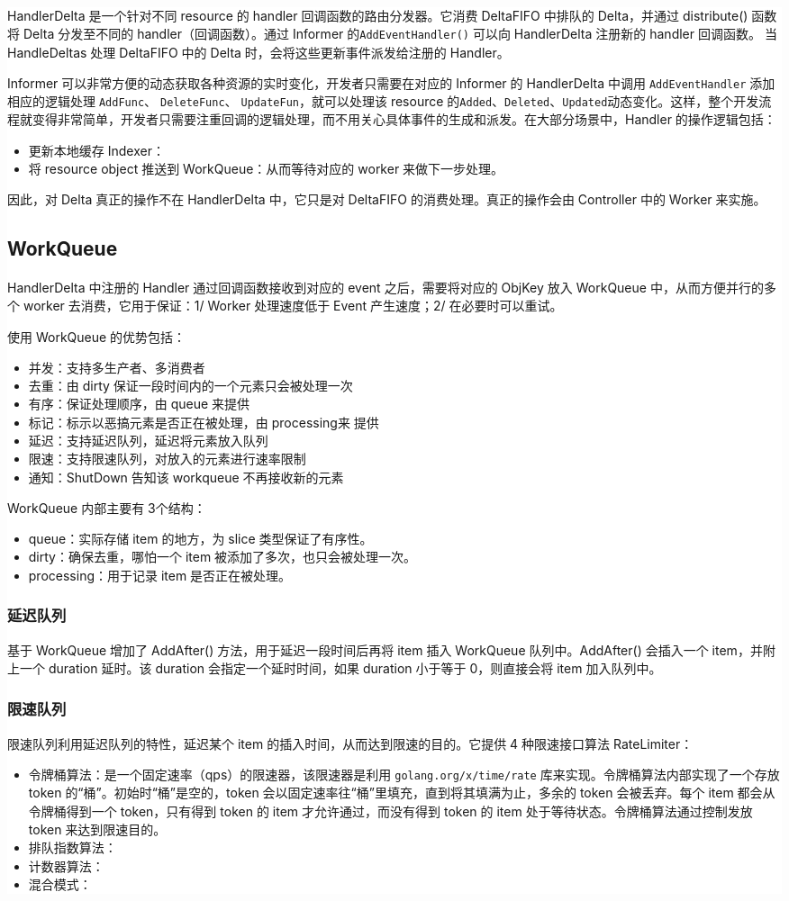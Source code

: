 HandlerDelta 是一个针对不同 resource 的 handler 回调函数的路由分发器。它消费 DeltaFIFO 中排队的 Delta，并通过 distribute() 函数将 Delta 分发至不同的 handler（回调函数）。通过 Informer 的`AddEventHandler()` 可以向 HandlerDelta 注册新的 handler 回调函数。 当 HandleDeltas 处理 DeltaFIFO 中的 Delta 时，会将这些更新事件派发给注册的 Handler。

Informer 可以非常方便的动态获取各种资源的实时变化，开发者只需要在对应的 Informer 的 HandlerDelta 中调用 `AddEventHandler` 添加相应的逻辑处理 `AddFunc`、 `DeleteFunc`、 `UpdateFun`，就可以处理该 resource 的`Added`、`Deleted`、`Updated`动态变化。这样，整个开发流程就变得非常简单，开发者只需要注重回调的逻辑处理，而不用关心具体事件的生成和派发。在大部分场景中，Handler 的操作逻辑包括：

- 更新本地缓存 Indexer：
- 将 resource object 推送到 WorkQueue：从而等待对应的 worker 来做下一步处理。

因此，对 Delta 真正的操作不在 HandlerDelta 中，它只是对 DeltaFIFO 的消费处理。真正的操作会由 Controller 中的 Worker 来实施。

## WorkQueue

HandlerDelta 中注册的 Handler 通过回调函数接收到对应的 event 之后，需要将对应的 ObjKey 放入 WorkQueue 中，从而方便并行的多个 worker 去消费，它用于保证：1/ Worker 处理速度低于 Event 产生速度；2/ 在必要时可以重试。

使用 WorkQueue 的优势包括：

- 并发：支持多生产者、多消费者
- 去重：由 dirty 保证一段时间内的一个元素只会被处理一次
- 有序：保证处理顺序，由 queue 来提供
- 标记：标示以恶搞元素是否正在被处理，由 processing来 提供
- 延迟：支持延迟队列，延迟将元素放入队列
- 限速：支持限速队列，对放入的元素进行速率限制
- 通知：ShutDown 告知该 workqueue 不再接收新的元素

WorkQueue 内部主要有 3个结构：

- queue：实际存储 item 的地方，为 slice 类型保证了有序性。
- dirty：确保去重，哪怕一个 item 被添加了多次，也只会被处理一次。
- processing：用于记录 item 是否正在被处理。

### 延迟队列

基于 WorkQueue 增加了 AddAfter() 方法，用于延迟一段时间后再将 item 插入 WorkQueue 队列中。AddAfter() 会插入一个 item，并附上一个 duration 延时。该 duration 会指定一个延时时间，如果 duration 小于等于 0，则直接会将 item 加入队列中。

### 限速队列

限速队列利用延迟队列的特性，延迟某个 item 的插入时间，从而达到限速的目的。它提供 4 种限速接口算法 RateLimiter：

- 令牌桶算法：是一个固定速率（qps）的限速器，该限速器是利用 `golang.org/x/time/rate` 库来实现。令牌桶算法内部实现了一个存放 token 的“桶”。初始时“桶”是空的，token 会以固定速率往“桶”里填充，直到将其填满为止，多余的 token 会被丢弃。每个 item 都会从令牌桶得到一个 token，只有得到 token 的 item 才允许通过，而没有得到 token 的 item 处于等待状态。令牌桶算法通过控制发放 token 来达到限速目的。
- 排队指数算法：
- 计数器算法：
- 混合模式：
